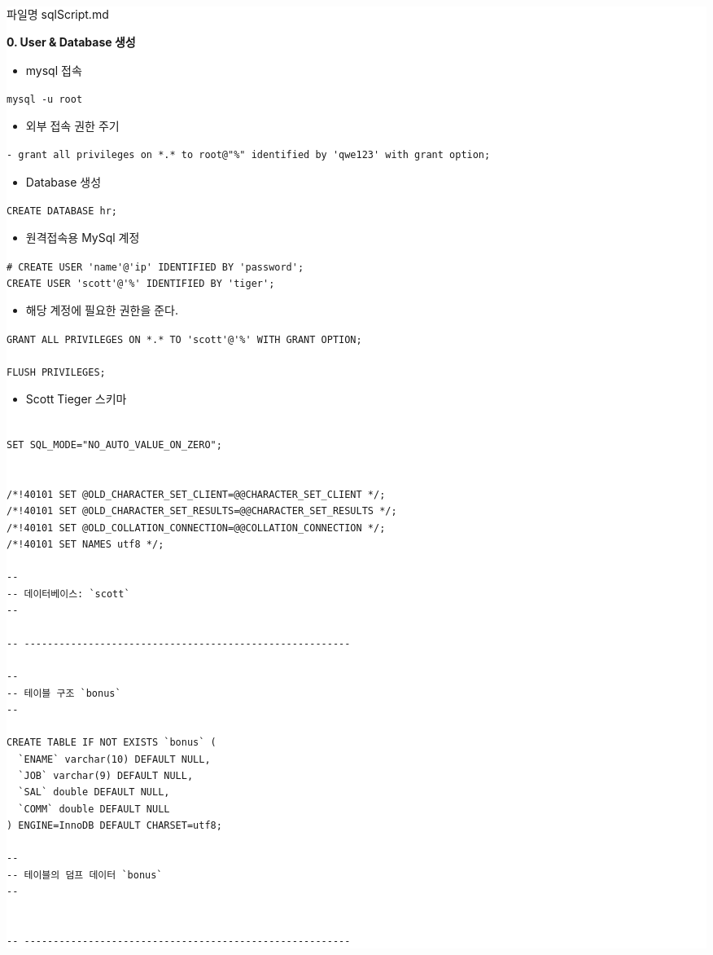 








파일명 sqlScript.md

**0. User & Database 생성**

- mysql 접속
```
mysql -u root 
```
- 외부 접속 권한 주기
```
- grant all privileges on *.* to root@"%" identified by 'qwe123' with grant option;
```
- Database 생성
```
CREATE DATABASE hr;
```
- 원격접속용 MySql 계정
```
# CREATE USER 'name'@'ip' IDENTIFIED BY 'password';
CREATE USER 'scott'@'%' IDENTIFIED BY 'tiger';
```
- 해당 계정에 필요한 권한을 준다.
``` 
GRANT ALL PRIVILEGES ON *.* TO 'scott'@'%' WITH GRANT OPTION;

FLUSH PRIVILEGES;
```

- Scott Tieger 스키마 
```

SET SQL_MODE="NO_AUTO_VALUE_ON_ZERO";


/*!40101 SET @OLD_CHARACTER_SET_CLIENT=@@CHARACTER_SET_CLIENT */;
/*!40101 SET @OLD_CHARACTER_SET_RESULTS=@@CHARACTER_SET_RESULTS */;
/*!40101 SET @OLD_COLLATION_CONNECTION=@@COLLATION_CONNECTION */;
/*!40101 SET NAMES utf8 */;

--
-- 데이터베이스: `scott`
--

-- --------------------------------------------------------

--
-- 테이블 구조 `bonus`
--

CREATE TABLE IF NOT EXISTS `bonus` (
  `ENAME` varchar(10) DEFAULT NULL,
  `JOB` varchar(9) DEFAULT NULL,
  `SAL` double DEFAULT NULL,
  `COMM` double DEFAULT NULL
) ENGINE=InnoDB DEFAULT CHARSET=utf8;

--
-- 테이블의 덤프 데이터 `bonus`
--


-- --------------------------------------------------------
```